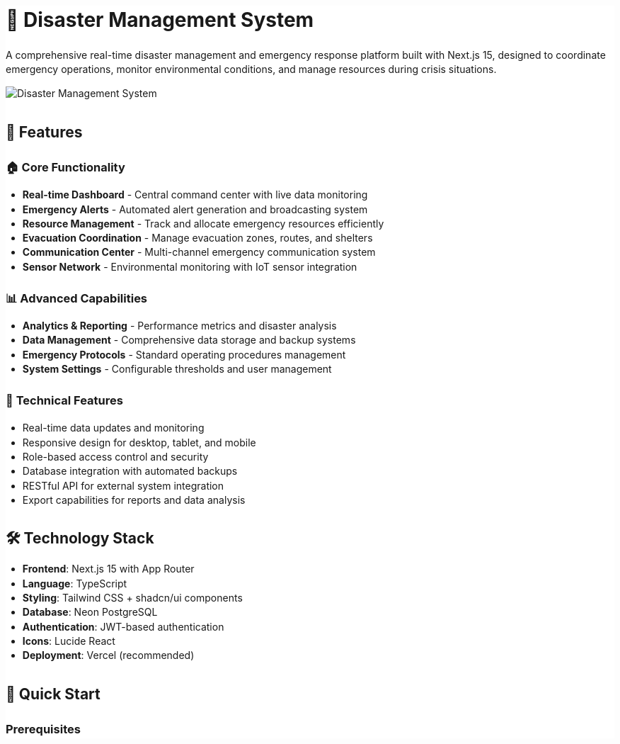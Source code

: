 # 🚨 Disaster Management System

A comprehensive real-time disaster management and emergency response platform built with Next.js 15, designed to coordinate emergency operations, monitor environmental conditions, and manage resources during crisis situations.

![Disaster Management System](https://images.unsplash.com/photo-1551288049-bebda4e38f71?w=1200&h=400&fit=crop)

## 🌟 Features

### 🏠 **Core Functionality**

- **Real-time Dashboard** - Central command center with live data monitoring
- **Emergency Alerts** - Automated alert generation and broadcasting system
- **Resource Management** - Track and allocate emergency resources efficiently
- **Evacuation Coordination** - Manage evacuation zones, routes, and shelters
- **Communication Center** - Multi-channel emergency communication system
- **Sensor Network** - Environmental monitoring with IoT sensor integration

### 📊 **Advanced Capabilities**

- **Analytics & Reporting** - Performance metrics and disaster analysis
- **Data Management** - Comprehensive data storage and backup systems
- **Emergency Protocols** - Standard operating procedures management
- **System Settings** - Configurable thresholds and user management

### 🔧 **Technical Features**

- Real-time data updates and monitoring
- Responsive design for desktop, tablet, and mobile
- Role-based access control and security
- Database integration with automated backups
- RESTful API for external system integration
- Export capabilities for reports and data analysis

## 🛠️ Technology Stack

- **Frontend**: Next.js 15 with App Router
- **Language**: TypeScript
- **Styling**: Tailwind CSS + shadcn/ui components
- **Database**: Neon PostgreSQL
- **Authentication**: JWT-based authentication
- **Icons**: Lucide React
- **Deployment**: Vercel (recommended)

## 🚀 Quick Start

### Prerequisites
